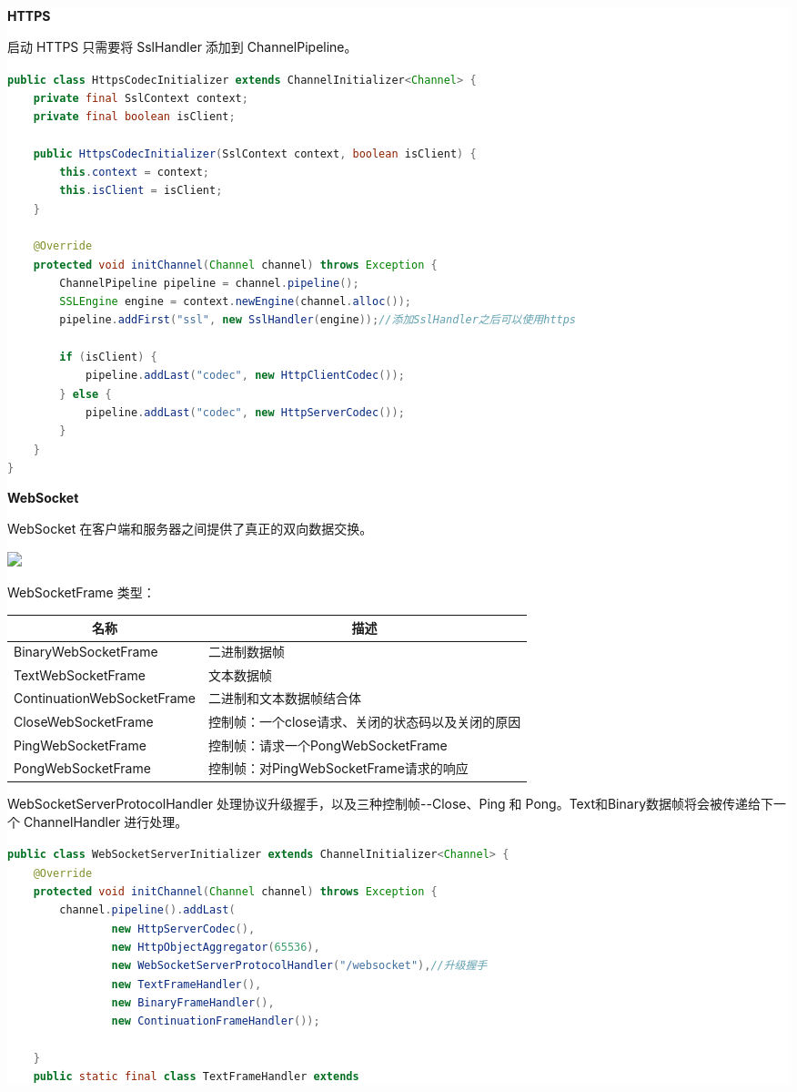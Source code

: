 **HTTPS**

启动 HTTPS 只需要将 SslHandler 添加到 ChannelPipeline。

```java
public class HttpsCodecInitializer extends ChannelInitializer<Channel> {
    private final SslContext context;
    private final boolean isClient;
    
    public HttpsCodecInitializer(SslContext context, boolean isClient) {
        this.context = context;
        this.isClient = isClient;
    }
    
    @Override
    protected void initChannel(Channel channel) throws Exception {
        ChannelPipeline pipeline = channel.pipeline();
        SSLEngine engine = context.newEngine(channel.alloc());
        pipeline.addFirst("ssl", new SslHandler(engine));//添加SslHandler之后可以使用https
        
        if (isClient) {
            pipeline.addLast("codec", new HttpClientCodec());
        } else {
            pipeline.addLast("codec", new HttpServerCodec());
        }
    }
}
```

**WebSocket**

WebSocket 在客户端和服务器之间提供了真正的双向数据交换。

![](http://img.dabin-coder.cn/image/netty-websocket协议.png)

WebSocketFrame 类型：

| 名称                       | 描述                                              |
| -------------------------- | ------------------------------------------------- |
| BinaryWebSocketFrame       | 二进制数据帧                                      |
| TextWebSocketFrame         | 文本数据帧                                        |
| ContinuationWebSocketFrame | 二进制和文本数据帧结合体                          |
| CloseWebSocketFrame        | 控制帧：一个close请求、关闭的状态码以及关闭的原因 |
| PingWebSocketFrame         | 控制帧：请求一个PongWebSocketFrame                |
| PongWebSocketFrame         | 控制帧：对PingWebSocketFrame请求的响应            |

WebSocketServerProtocolHandler 处理协议升级握手，以及三种控制帧--Close、Ping 和 Pong。Text和Binary数据帧将会被传递给下一个 ChannelHandler 进行处理。

```java
public class WebSocketServerInitializer extends ChannelInitializer<Channel> {
    @Override
    protected void initChannel(Channel channel) throws Exception {
        channel.pipeline().addLast(
                new HttpServerCodec(),
                new HttpObjectAggregator(65536),
                new WebSocketServerProtocolHandler("/websocket"),//升级握手
                new TextFrameHandler(),
                new BinaryFrameHandler(),
                new ContinuationFrameHandler());

    }
    public static final class TextFrameHandler extends
```